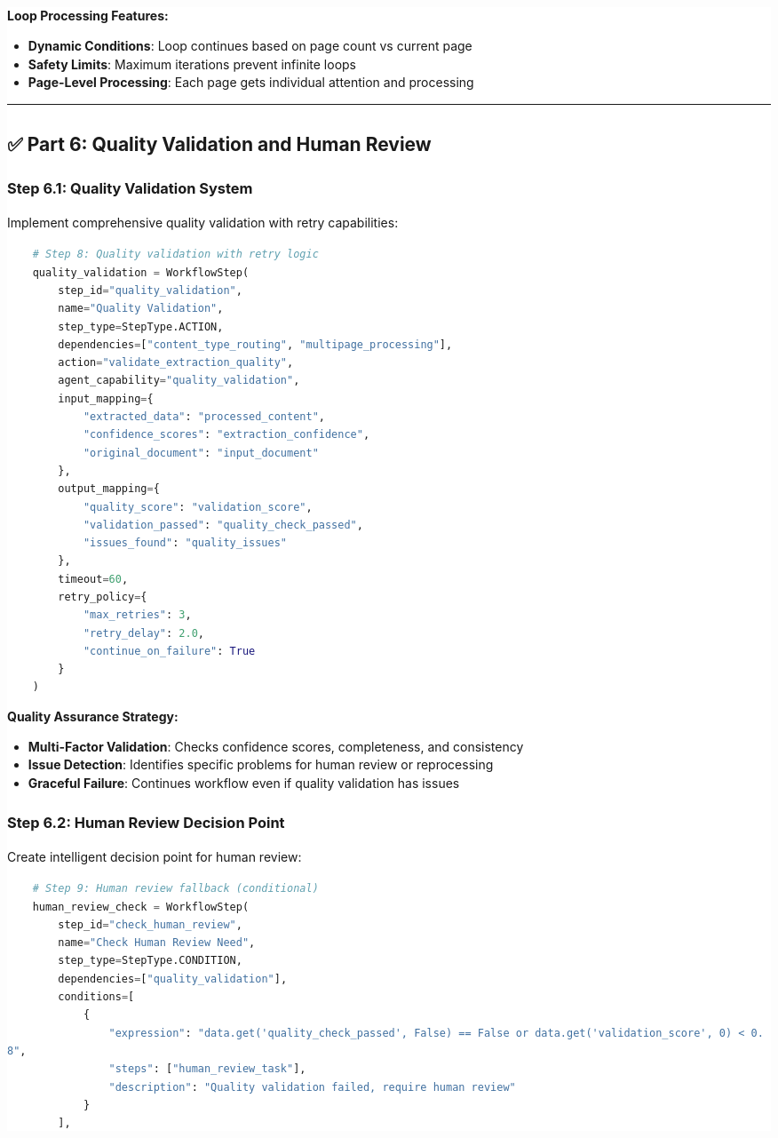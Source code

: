 **Loop Processing Features:**
- **Dynamic Conditions**: Loop continues based on page count vs current page
- **Safety Limits**: Maximum iterations prevent infinite loops
- **Page-Level Processing**: Each page gets individual attention and processing

---

## ✅ Part 6: Quality Validation and Human Review

### Step 6.1: Quality Validation System

Implement comprehensive quality validation with retry capabilities:

```python
    # Step 8: Quality validation with retry logic
    quality_validation = WorkflowStep(
        step_id="quality_validation",
        name="Quality Validation",
        step_type=StepType.ACTION,
        dependencies=["content_type_routing", "multipage_processing"],
        action="validate_extraction_quality",
        agent_capability="quality_validation",
        input_mapping={
            "extracted_data": "processed_content",
            "confidence_scores": "extraction_confidence",
            "original_document": "input_document"
        },
        output_mapping={
            "quality_score": "validation_score",
            "validation_passed": "quality_check_passed",
            "issues_found": "quality_issues"
        },
        timeout=60,
        retry_policy={
            "max_retries": 3,
            "retry_delay": 2.0,
            "continue_on_failure": True
        }
    )
```

**Quality Assurance Strategy:**
- **Multi-Factor Validation**: Checks confidence scores, completeness, and consistency
- **Issue Detection**: Identifies specific problems for human review or reprocessing
- **Graceful Failure**: Continues workflow even if quality validation has issues

### Step 6.2: Human Review Decision Point

Create intelligent decision point for human review:

```python
    # Step 9: Human review fallback (conditional)
    human_review_check = WorkflowStep(
        step_id="check_human_review",
        name="Check Human Review Need",
        step_type=StepType.CONDITION,
        dependencies=["quality_validation"],
        conditions=[
            {
                "expression": "data.get('quality_check_passed', False) == False or data.get('validation_score', 0) < 0.8",
                "steps": ["human_review_task"],
                "description": "Quality validation failed, require human review"
            }
        ],
```